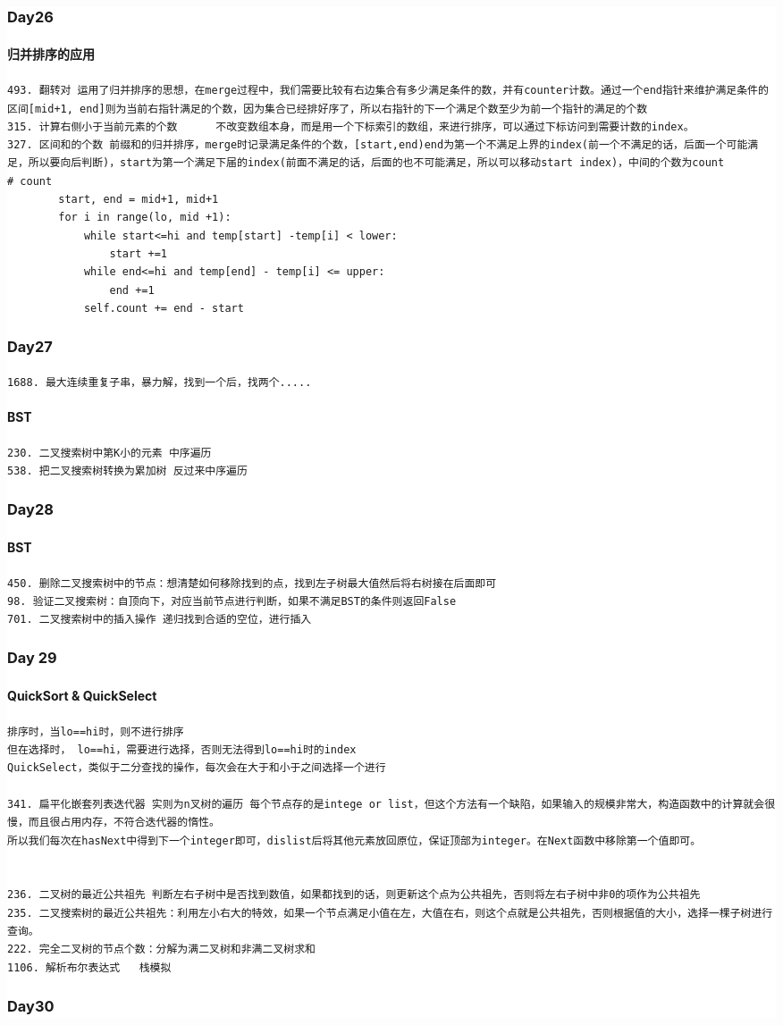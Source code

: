 ### Day26
#### 归并排序的应用
	
	493. 翻转对 运用了归并排序的思想，在merge过程中，我们需要比较有右边集合有多少满足条件的数，并有counter计数。通过一个end指针来维护满足条件的区间[mid+1, end]则为当前右指针满足的个数，因为集合已经排好序了，所以右指针的下一个满足个数至少为前一个指针的满足的个数
	315. 计算右侧小于当前元素的个数		不改变数组本身，而是用一个下标索引的数组，来进行排序，可以通过下标访问到需要计数的index。
	327. 区间和的个数	前缀和的归并排序，merge时记录满足条件的个数，[start,end)end为第一个不满足上界的index(前一个不满足的话，后面一个可能满足，所以要向后判断)，start为第一个满足下届的index(前面不满足的话，后面的也不可能满足，所以可以移动start index)，中间的个数为count
	# count
            start, end = mid+1, mid+1
            for i in range(lo, mid +1):
                while start<=hi and temp[start] -temp[i] < lower:
                    start +=1
                while end<=hi and temp[end] - temp[i] <= upper:
                    end +=1
                self.count += end - start

### Day27
	1688. 最大连续重复子串，暴力解，找到一个后，找两个.....
#### BST
	230. 二叉搜索树中第K小的元素 中序遍历
	538. 把二叉搜索树转换为累加树 反过来中序遍历

### Day28

#### BST
	450. 删除二叉搜索树中的节点：想清楚如何移除找到的点，找到左子树最大值然后将右树接在后面即可
	98. 验证二叉搜索树：自顶向下，对应当前节点进行判断，如果不满足BST的条件则返回False
	701. 二叉搜索树中的插入操作 递归找到合适的空位，进行插入



### Day 29

#### QuickSort & QuickSelect
	排序时，当lo==hi时，则不进行排序
	但在选择时， lo==hi，需要进行选择，否则无法得到lo==hi时的index
	QuickSelect，类似于二分查找的操作，每次会在大于和小于之间选择一个进行

	341. 扁平化嵌套列表迭代器 实则为n叉树的遍历 每个节点存的是intege or list，但这个方法有一个缺陷，如果输入的规模非常大，构造函数中的计算就会很慢，而且很占用内存，不符合迭代器的惰性。
	所以我们每次在hasNext中得到下一个integer即可，dislist后将其他元素放回原位，保证顶部为integer。在Next函数中移除第一个值即可。	


	236. 二叉树的最近公共祖先 判断左右子树中是否找到数值，如果都找到的话，则更新这个点为公共祖先，否则将左右子树中非0的项作为公共祖先
	235. 二叉搜索树的最近公共祖先：利用左小右大的特效，如果一个节点满足小值在左，大值在右，则这个点就是公共祖先，否则根据值的大小，选择一棵子树进行查询。
	222. 完全二叉树的节点个数：分解为满二叉树和非满二叉树求和
	1106. 解析布尔表达式	栈模拟
	

### Day30
